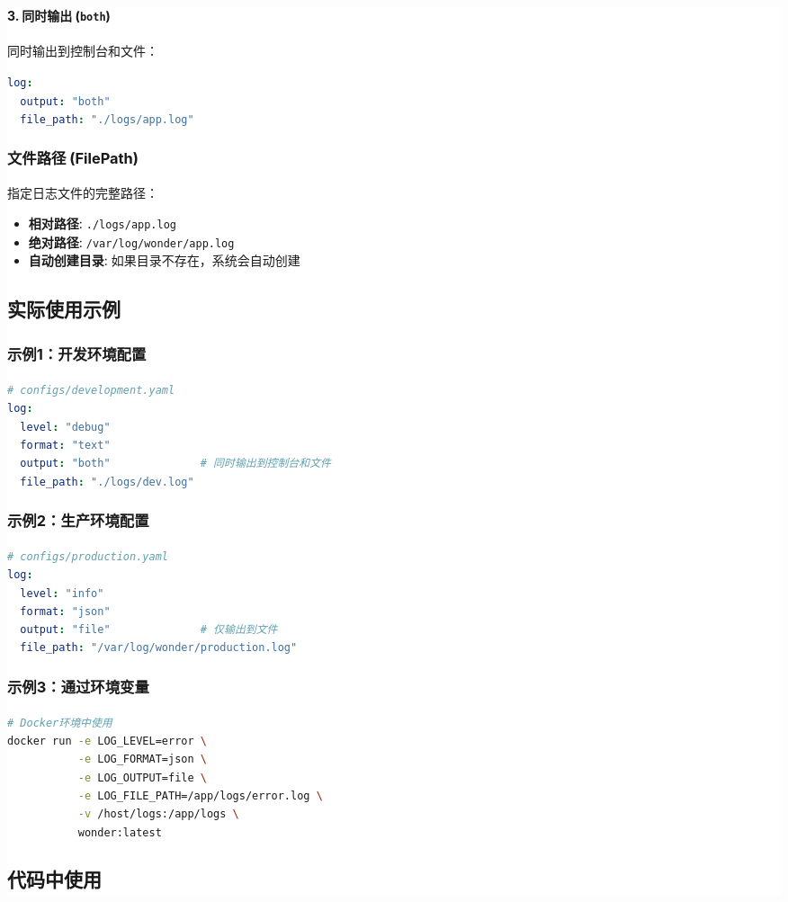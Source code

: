 #### 3. 同时输出 (`both`)
同时输出到控制台和文件：
```yaml
log:
  output: "both"
  file_path: "./logs/app.log"
```

### 文件路径 (FilePath)

指定日志文件的完整路径：

- **相对路径**: `./logs/app.log`
- **绝对路径**: `/var/log/wonder/app.log`
- **自动创建目录**: 如果目录不存在，系统会自动创建

## 实际使用示例

### 示例1：开发环境配置

```yaml
# configs/development.yaml
log:
  level: "debug"
  format: "text"
  output: "both"              # 同时输出到控制台和文件
  file_path: "./logs/dev.log"
```

### 示例2：生产环境配置

```yaml
# configs/production.yaml
log:
  level: "info"
  format: "json"
  output: "file"              # 仅输出到文件
  file_path: "/var/log/wonder/production.log"
```

### 示例3：通过环境变量

```bash
# Docker环境中使用
docker run -e LOG_LEVEL=error \
           -e LOG_FORMAT=json \
           -e LOG_OUTPUT=file \
           -e LOG_FILE_PATH=/app/logs/error.log \
           -v /host/logs:/app/logs \
           wonder:latest
```

## 代码中使用
